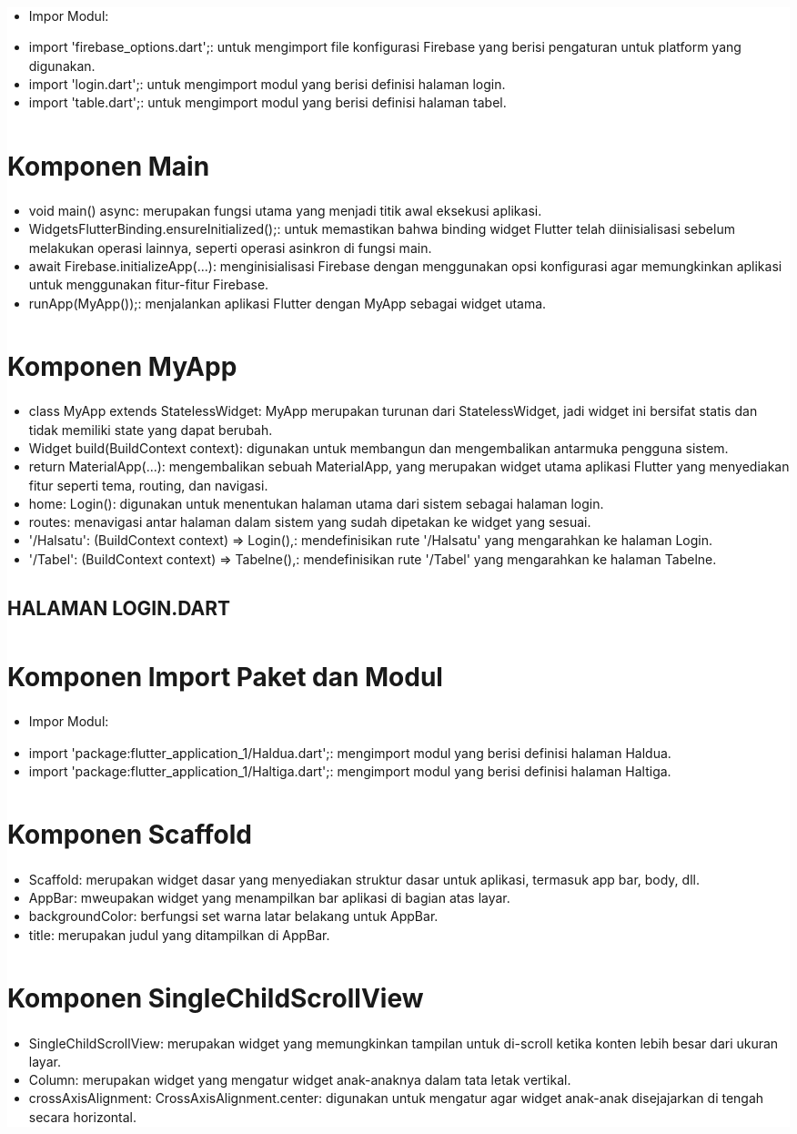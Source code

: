 * Impor Modul:
- import 'firebase_options.dart';: untuk mengimport file konfigurasi Firebase yang berisi pengaturan untuk platform yang digunakan.
- import 'login.dart';: untuk mengimport modul yang berisi definisi halaman login.
- import 'table.dart';: untuk mengimport modul yang berisi definisi halaman tabel.

# Komponen Main
- void main() async: merupakan fungsi utama yang menjadi titik awal eksekusi aplikasi.
- WidgetsFlutterBinding.ensureInitialized();: untuk memastikan bahwa binding widget Flutter telah diinisialisasi sebelum melakukan operasi lainnya, seperti operasi asinkron di fungsi main.
- await Firebase.initializeApp(...): menginisialisasi Firebase dengan menggunakan opsi konfigurasi agar memungkinkan aplikasi untuk menggunakan fitur-fitur Firebase.
- runApp(MyApp());: menjalankan aplikasi Flutter dengan MyApp sebagai widget utama.

# Komponen MyApp
- class MyApp extends StatelessWidget: MyApp merupakan turunan dari StatelessWidget, jadi widget ini bersifat statis dan tidak memiliki state yang dapat berubah.
- Widget build(BuildContext context): digunakan untuk membangun dan mengembalikan antarmuka pengguna sistem.
- return MaterialApp(...): mengembalikan sebuah MaterialApp, yang merupakan widget utama aplikasi Flutter yang menyediakan fitur seperti tema, routing, dan navigasi.
- home: Login(): digunakan untuk menentukan halaman utama dari sistem sebagai halaman login.
- routes:  menavigasi antar halaman dalam sistem yang sudah dipetakan ke widget yang sesuai.
- '/Halsatu': (BuildContext context) => Login(),: mendefinisikan rute '/Halsatu' yang mengarahkan ke halaman Login.
- '/Tabel': (BuildContext context) => Tabelne(),: mendefinisikan rute '/Tabel' yang mengarahkan ke halaman Tabelne.

## HALAMAN LOGIN.DART

# Komponen Import Paket dan Modul
* Impor Modul:
- import 'package:flutter_application_1/Haldua.dart';: mengimport modul yang berisi definisi halaman Haldua.
- import 'package:flutter_application_1/Haltiga.dart';: mengimport modul yang berisi definisi halaman Haltiga.

# Komponen Scaffold
- Scaffold: merupakan widget dasar yang menyediakan struktur dasar untuk aplikasi, termasuk app bar, body, dll.
- AppBar: mweupakan widget yang menampilkan bar aplikasi di bagian atas layar.
- backgroundColor: berfungsi set warna latar belakang untuk AppBar.
- title: merupakan judul yang ditampilkan di AppBar.

# Komponen SingleChildScrollView
- SingleChildScrollView: merupakan widget yang memungkinkan tampilan untuk di-scroll ketika konten lebih besar dari ukuran layar.
- Column: merupakan widget yang mengatur widget anak-anaknya dalam tata letak vertikal.
- crossAxisAlignment: CrossAxisAlignment.center: digunakan untuk mengatur agar widget anak-anak disejajarkan di tengah secara horizontal.
